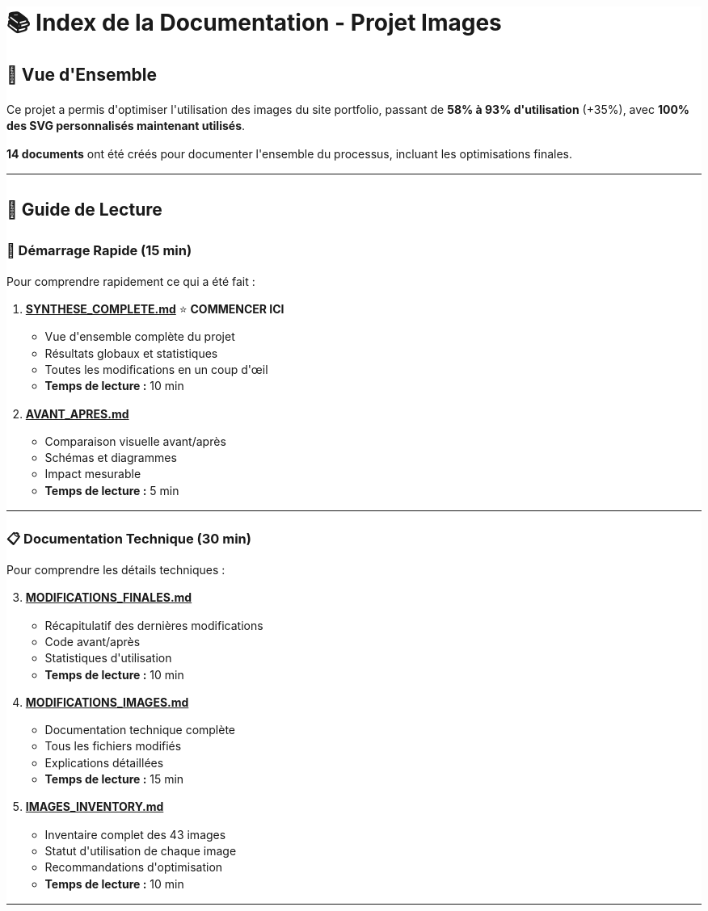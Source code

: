 # 📚 Index de la Documentation - Projet Images

## 🎯 Vue d'Ensemble

Ce projet a permis d'optimiser l'utilisation des images du site portfolio, passant de **58% à 93% d'utilisation** (+35%), avec **100% des SVG personnalisés maintenant utilisés**.

**14 documents** ont été créés pour documenter l'ensemble du processus, incluant les optimisations finales.

---

## 📖 Guide de Lecture

### 🚀 Démarrage Rapide (15 min)

Pour comprendre rapidement ce qui a été fait :

1. **[SYNTHESE_COMPLETE.md](./SYNTHESE_COMPLETE.md)** ⭐ **COMMENCER ICI**
   - Vue d'ensemble complète du projet
   - Résultats globaux et statistiques
   - Toutes les modifications en un coup d'œil
   - **Temps de lecture :** 10 min

2. **[AVANT_APRES.md](./AVANT_APRES.md)**
   - Comparaison visuelle avant/après
   - Schémas et diagrammes
   - Impact mesurable
   - **Temps de lecture :** 5 min

---

### 📋 Documentation Technique (30 min)

Pour comprendre les détails techniques :

3. **[MODIFICATIONS_FINALES.md](./MODIFICATIONS_FINALES.md)**
   - Récapitulatif des dernières modifications
   - Code avant/après
   - Statistiques d'utilisation
   - **Temps de lecture :** 10 min

4. **[MODIFICATIONS_IMAGES.md](./MODIFICATIONS_IMAGES.md)**
   - Documentation technique complète
   - Tous les fichiers modifiés
   - Explications détaillées
   - **Temps de lecture :** 15 min

5. **[IMAGES_INVENTORY.md](./IMAGES_INVENTORY.md)**
   - Inventaire complet des 43 images
   - Statut d'utilisation de chaque image
   - Recommandations d'optimisation
   - **Temps de lecture :** 10 min

---